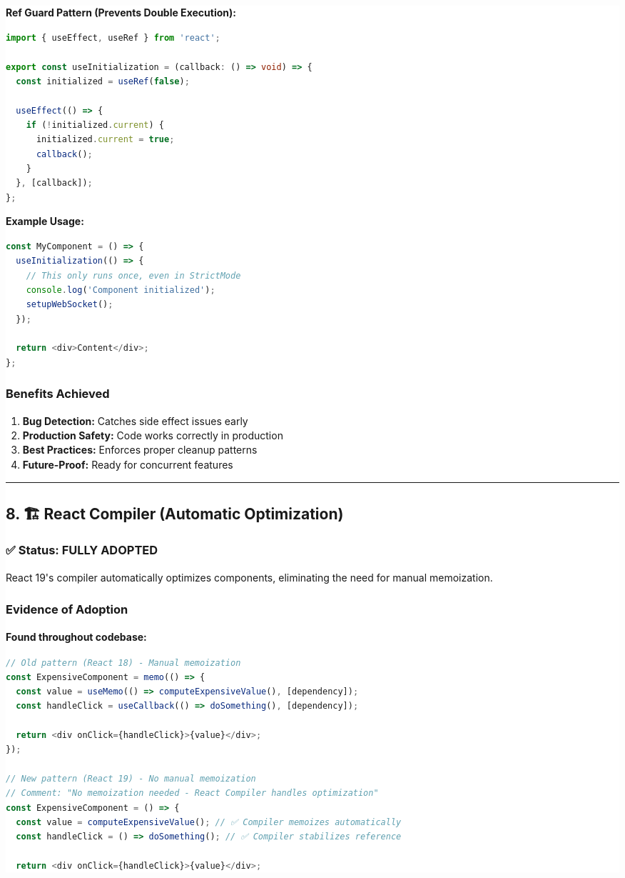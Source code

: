**Ref Guard Pattern (Prevents Double Execution):**

```typescript
import { useEffect, useRef } from 'react';

export const useInitialization = (callback: () => void) => {
  const initialized = useRef(false);

  useEffect(() => {
    if (!initialized.current) {
      initialized.current = true;
      callback();
    }
  }, [callback]);
};
```

**Example Usage:**

```typescript
const MyComponent = () => {
  useInitialization(() => {
    // This only runs once, even in StrictMode
    console.log('Component initialized');
    setupWebSocket();
  });

  return <div>Content</div>;
};
```

### Benefits Achieved

1. **Bug Detection:** Catches side effect issues early
2. **Production Safety:** Code works correctly in production
3. **Best Practices:** Enforces proper cleanup patterns
4. **Future-Proof:** Ready for concurrent features

---

## 8. 🏗️ React Compiler (Automatic Optimization)

### ✅ Status: FULLY ADOPTED

React 19's compiler automatically optimizes components, eliminating the need for manual memoization.

### Evidence of Adoption

**Found throughout codebase:**

```typescript
// Old pattern (React 18) - Manual memoization
const ExpensiveComponent = memo(() => {
  const value = useMemo(() => computeExpensiveValue(), [dependency]);
  const handleClick = useCallback(() => doSomething(), [dependency]);

  return <div onClick={handleClick}>{value}</div>;
});

// New pattern (React 19) - No manual memoization
// Comment: "No memoization needed - React Compiler handles optimization"
const ExpensiveComponent = () => {
  const value = computeExpensiveValue(); // ✅ Compiler memoizes automatically
  const handleClick = () => doSomething(); // ✅ Compiler stabilizes reference

  return <div onClick={handleClick}>{value}</div>;
```